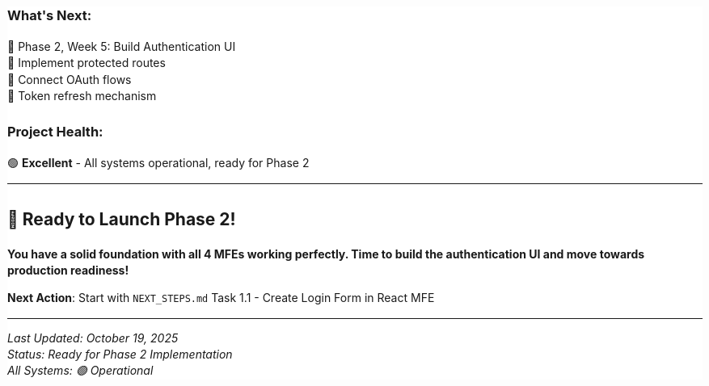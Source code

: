 ### What's Next:
🎯 Phase 2, Week 5: Build Authentication UI  
🎯 Implement protected routes  
🎯 Connect OAuth flows  
🎯 Token refresh mechanism  

### Project Health:
🟢 **Excellent** - All systems operational, ready for Phase 2

---

## 🚀 Ready to Launch Phase 2!

**You have a solid foundation with all 4 MFEs working perfectly. Time to build the authentication UI and move towards production readiness!**

**Next Action**: Start with `NEXT_STEPS.md` Task 1.1 - Create Login Form in React MFE

---

*Last Updated: October 19, 2025*  
*Status: Ready for Phase 2 Implementation*  
*All Systems: 🟢 Operational*
